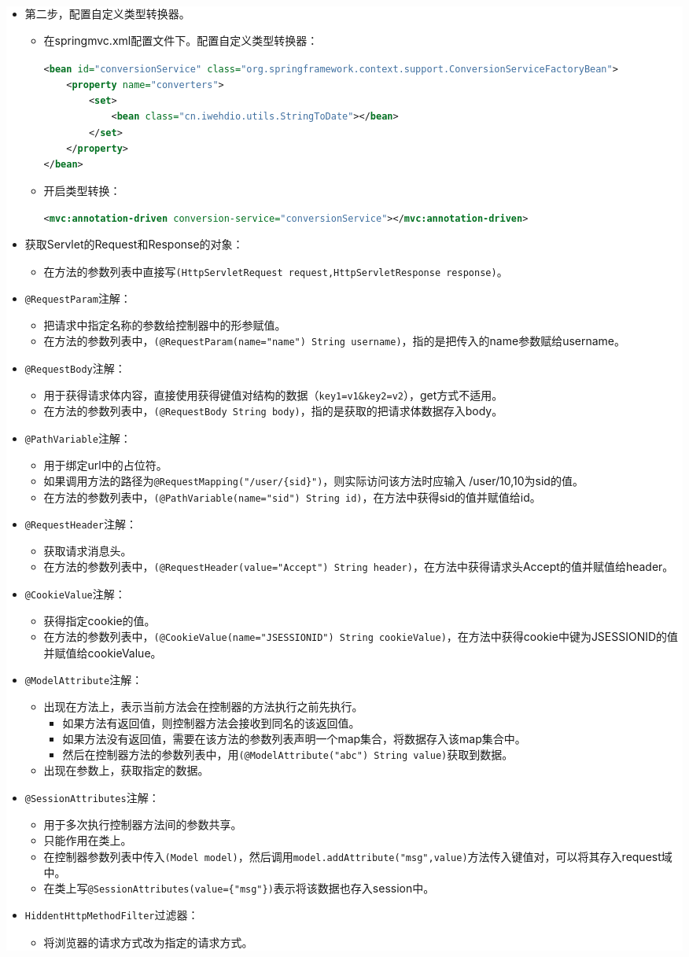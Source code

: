   - 第二步，配置自定义类型转换器。

    - 在springmvc.xml配置文件下。配置自定义类型转换器：

      ```xml
      <bean id="conversionService" class="org.springframework.context.support.ConversionServiceFactoryBean">
          <property name="converters">
              <set>
                  <bean class="cn.iwehdio.utils.StringToDate"></bean>
              </set>
          </property>
      </bean>
      ```

    - 开启类型转换：

      ```xml
      <mvc:annotation-driven conversion-service="conversionService"></mvc:annotation-driven>
      ```

- 获取Servlet的Request和Response的对象：

  - 在方法的参数列表中直接写`(HttpServletRequest request,HttpServletResponse response)`。

- `@RequestParam`注解：

  - 把请求中指定名称的参数给控制器中的形参赋值。
  - 在方法的参数列表中，`(@RequestParam(name="name") String username)`，指的是把传入的name参数赋给username。

- `@RequestBody`注解：

  - 用于获得请求体内容，直接使用获得键值对结构的数据（`key1=v1&key2=v2`），get方式不适用。
  - 在方法的参数列表中，`(@RequestBody String body)`，指的是获取的把请求体数据存入body。

- `@PathVariable`注解：

  - 用于绑定url中的占位符。
  - 如果调用方法的路径为`@RequestMapping("/user/{sid}")`，则实际访问该方法时应输入 /user/10,10为sid的值。
  - 在方法的参数列表中，`(@PathVariable(name="sid") String id)`，在方法中获得sid的值并赋值给id。

- `@RequestHeader`注解：

  - 获取请求消息头。
  - 在方法的参数列表中，`(@RequestHeader(value="Accept") String header)`，在方法中获得请求头Accept的值并赋值给header。

- `@CookieValue`注解：

  - 获得指定cookie的值。
  - 在方法的参数列表中，`(@CookieValue(name="JSESSIONID") String cookieValue)`，在方法中获得cookie中键为JSESSIONID的值并赋值给cookieValue。

- `@ModelAttribute`注解：

  - 出现在方法上，表示当前方法会在控制器的方法执行之前先执行。
    - 如果方法有返回值，则控制器方法会接收到同名的该返回值。
    - 如果方法没有返回值，需要在该方法的参数列表声明一个map集合，将数据存入该map集合中。
    - 然后在控制器方法的参数列表中，用`(@ModelAttribute("abc") String value)`获取到数据。
  - 出现在参数上，获取指定的数据。

- `@SessionAttributes`注解：

  - 用于多次执行控制器方法间的参数共享。
  - 只能作用在类上。
  - 在控制器参数列表中传入`(Model model)`，然后调用`model.addAttribute("msg",value)`方法传入键值对，可以将其存入request域中。
  - 在类上写`@SessionAttributes(value={"msg"})`表示将该数据也存入session中。

- `HiddentHttpMethodFilter`过滤器：

  - 将浏览器的请求方式改为指定的请求方式。


